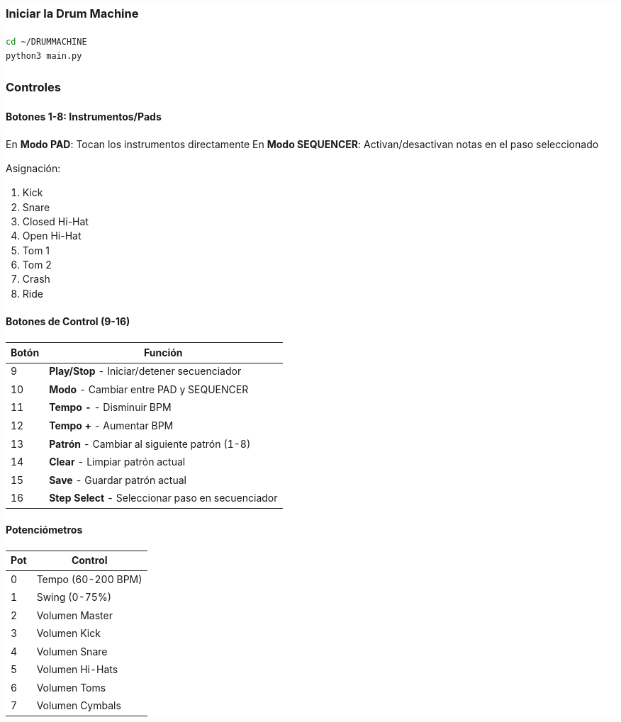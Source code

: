 ### Iniciar la Drum Machine

```bash
cd ~/DRUMMACHINE
python3 main.py
```

### Controles

#### Botones 1-8: Instrumentos/Pads
En **Modo PAD**: Tocan los instrumentos directamente
En **Modo SEQUENCER**: Activan/desactivan notas en el paso seleccionado

Asignación:
1. Kick
2. Snare
3. Closed Hi-Hat
4. Open Hi-Hat
5. Tom 1
6. Tom 2
7. Crash
8. Ride

#### Botones de Control (9-16)

| Botón | Función |
|-------|---------|
| 9 | **Play/Stop** - Iniciar/detener secuenciador |
| 10 | **Modo** - Cambiar entre PAD y SEQUENCER |
| 11 | **Tempo -** - Disminuir BPM |
| 12 | **Tempo +** - Aumentar BPM |
| 13 | **Patrón** - Cambiar al siguiente patrón (1-8) |
| 14 | **Clear** - Limpiar patrón actual |
| 15 | **Save** - Guardar patrón actual |
| 16 | **Step Select** - Seleccionar paso en secuenciador |

#### Potenciómetros

| Pot | Control |
|-----|---------|
| 0 | Tempo (60-200 BPM) |
| 1 | Swing (0-75%) |
| 2 | Volumen Master |
| 3 | Volumen Kick |
| 4 | Volumen Snare |
| 5 | Volumen Hi-Hats |
| 6 | Volumen Toms |
| 7 | Volumen Cymbals |
